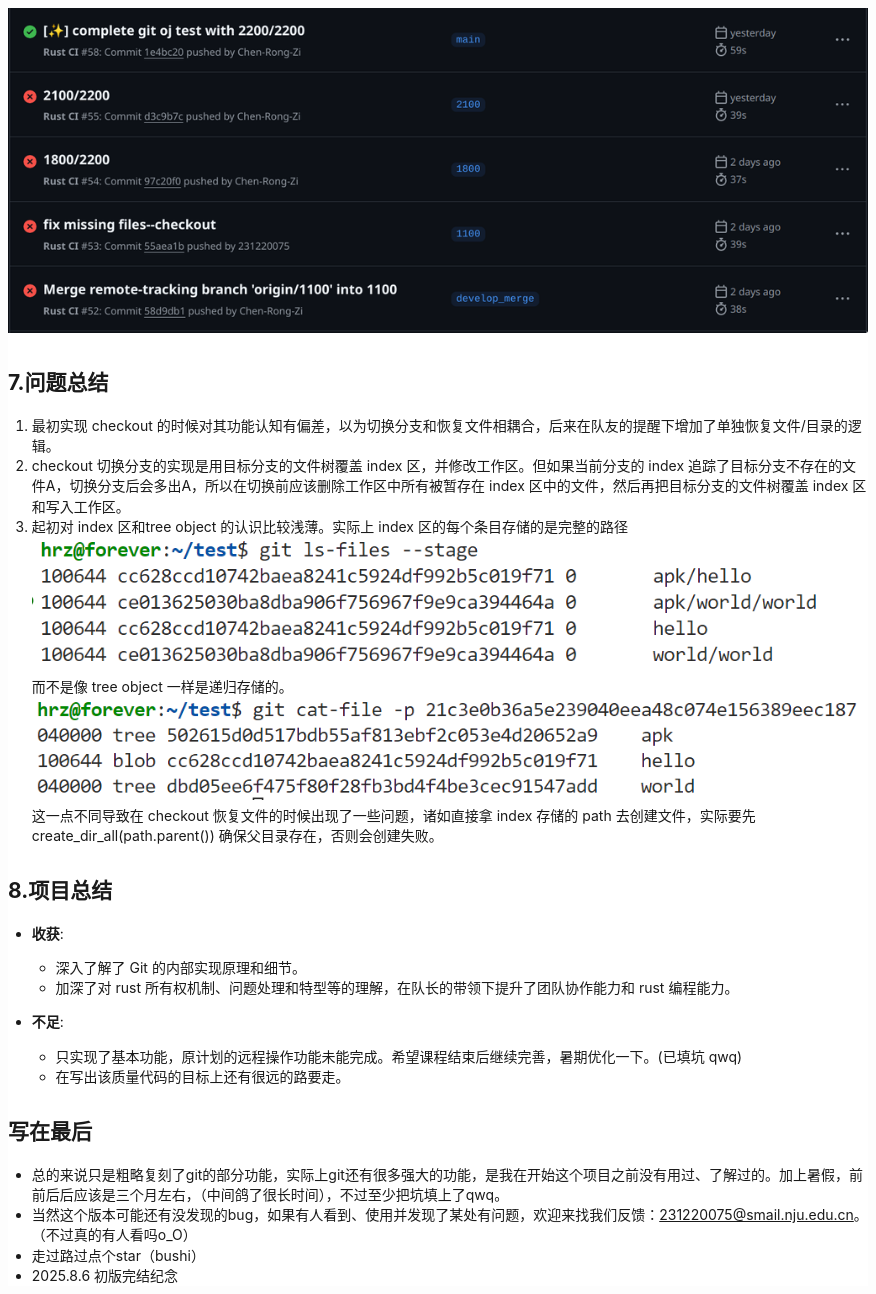 ![github-action1](./resources/action2.png)


## 7.问题总结
1. 最初实现 checkout 的时候对其功能认知有偏差，以为切换分支和恢复文件相耦合，后来在队友的提醒下增加了单独恢复文件/目录的逻辑。
2. checkout 切换分支的实现是用目标分支的文件树覆盖 index 区，并修改工作区。但如果当前分支的 index 追踪了目标分支不存在的文件A，切换分支后会多出A，所以在切换前应该删除工作区中所有被暂存在 index 区中的文件，然后再把目标分支的文件树覆盖 index 区和写入工作区。
3. 起初对 index 区和tree object 的认识比较浅薄。实际上 index 区的每个条目存储的是完整的路径![](./resources/![alt%20text].png)
而不是像 tree object 一样是递归存储的。![](./resources/2025-05-28-20-27-15.png)这一点不同导致在 checkout 恢复文件的时候出现了一些问题，诸如直接拿 index 存储的 path 去创建文件，实际要先 create_dir_all(path.parent()) 确保父目录存在，否则会创建失败。


## 8.项目总结
- **收获**:
    - 深入了解了 Git 的内部实现原理和细节。
    - 加深了对 rust 所有权机制、问题处理和特型等的理解，在队长的带领下提升了团队协作能力和 rust 编程能力。

- **不足**:
    - 只实现了基本功能，原计划的远程操作功能未能完成。希望课程结束后继续完善，暑期优化一下。(已填坑 qwq)
    - 在写出该质量代码的目标上还有很远的路要走。

## 写在最后
- 总的来说只是粗略复刻了git的部分功能，实际上git还有很多强大的功能，是我在开始这个项目之前没有用过、了解过的。加上暑假，前前后后应该是三个月左右，（中间鸽了很长时间），不过至少把坑填上了qwq。
- 当然这个版本可能还有没发现的bug，如果有人看到、使用并发现了某处有问题，欢迎来找我们反馈：231220075@smail.nju.edu.cn。（不过真的有人看吗o_O）
- 走过路过点个star（bushi）
- 2025.8.6 初版完结纪念

